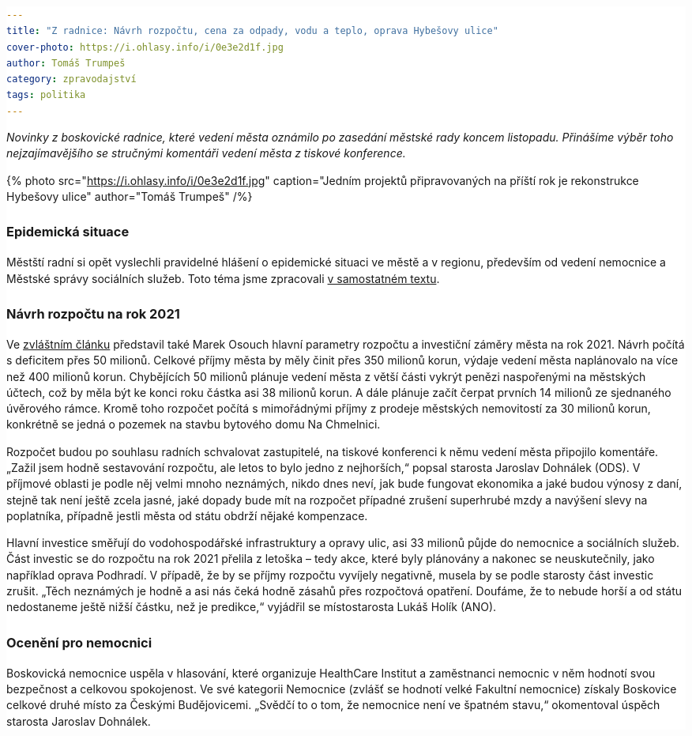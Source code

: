 ```yaml
---
title: "Z radnice: Návrh rozpočtu, cena za odpady, vodu a teplo, oprava Hybešovy ulice"
cover-photo: https://i.ohlasy.info/i/0e3e2d1f.jpg
author: Tomáš Trumpeš
category: zpravodajství
tags: politika
---
```


*Novinky z boskovické radnice, které vedení města oznámilo po zasedání městské rady koncem listopadu. Přinášíme výběr toho nejzajímavějšího se stručnými komentáři vedení města z tiskové konference.*

{% photo src="https://i.ohlasy.info/i/0e3e2d1f.jpg" caption="Jedním projektů připravovaných na příští rok je rekonstrukce Hybešovy ulice" author="Tomáš Trumpeš" /%}

### Epidemická situace

Městští radní si opět vyslechli pravidelné hlášení o epidemické situaci ve městě a v regionu, především od vedení nemocnice a Městské správy sociálních služeb. Toto téma jsme zpracovali [v samostatném textu](https://ohlasy.info/clanky/2020/11/stav-epidemie.html).

### Návrh rozpočtu na rok 2021

Ve [zvláštním článku](https://ohlasy.info/clanky/2020/11/rozpocet.html) představil také Marek Osouch hlavní parametry rozpočtu a investiční záměry města na rok 2021. Návrh počítá s deficitem přes 50 milionů. Celkové příjmy města by měly činit přes 350 milionů korun, výdaje vedení města naplánovalo na více než 400 milionů korun. Chybějících 50 milionů plánuje vedení města z větší části vykrýt penězi naspořenými na městských účtech, což by měla být ke konci roku částka asi 38 milionů korun. A dále plánuje začít čerpat prvních 14 milionů ze sjednaného úvěrového rámce. Kromě toho rozpočet počítá s mimořádnými příjmy z prodeje městských nemovitostí za 30 milionů korun, konkrétně se jedná o pozemek na stavbu bytového domu Na Chmelnici.

Rozpočet budou po souhlasu radních schvalovat zastupitelé, na tiskové konferenci k němu vedení města připojilo komentáře. „Zažil jsem hodně sestavování rozpočtu, ale letos to bylo jedno z nejhorších,“ popsal starosta Jaroslav Dohnálek (ODS). V příjmové oblasti je podle něj velmi mnoho neznámých, nikdo dnes neví, jak bude fungovat ekonomika a jaké budou výnosy z daní, stejně tak není ještě zcela jasné, jaké dopady bude mít na rozpočet případné zrušení superhrubé mzdy a navýšení slevy na poplatníka, případně jestli města od státu obdrží nějaké kompenzace.

Hlavní investice směřují do vodohospodářské infrastruktury a opravy ulic, asi 33 milionů půjde do nemocnice a sociálních služeb. Část investic se do rozpočtu na rok 2021 přelila z letoška – tedy akce, které byly plánovány a nakonec se neuskutečnily, jako například oprava Podhradí. V případě, že by se příjmy rozpočtu vyvíjely negativně, musela by se podle starosty část investic zrušit. „Těch neznámých je hodně a asi nás čeká hodně zásahů přes rozpočtová opatření. Doufáme, že to nebude horší a od státu nedostaneme ještě nižší částku, než je predikce,“ vyjádřil se místostarosta Lukáš Holík (ANO).

### Ocenění pro nemocnici

Boskovická nemocnice uspěla v hlasování, které organizuje HealthCare Institut a zaměstnanci nemocnic v něm hodnotí svou bezpečnost a celkovou spokojenost. Ve své kategorii Nemocnice (zvlášť se hodnotí velké Fakultní nemocnice) získaly Boskovice celkové druhé místo za Českými Budějovicemi. „Svědčí to o tom, že nemocnice není ve špatném stavu,“ okomentoval úspěch starosta Jaroslav Dohnálek.
